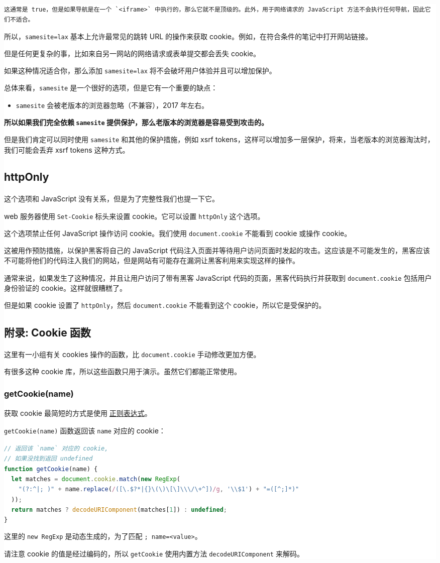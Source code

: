     这通常是 true，但是如果导航是在一个 `<iframe>` 中执行的，那么它就不是顶级的。此外，用于网络请求的 JavaScript 方法不会执行任何导航，因此它们不适合。

所以，`samesite=lax` 基本上允许最常见的跳转 URL 的操作来获取 cookie。例如，在符合条件的笔记中打开网站链接。

但是任何更复杂的事，比如来自另一网站的网络请求或表单提交都会丢失 cookie。

如果这种情况适合你，那么添加 `samesite=lax` 将不会破坏用户体验并且可以增加保护。

总体来看，`samesite` 是一个很好的选项，但是它有一个重要的缺点：
- `samesite` 会被老版本的浏览器忽略（不兼容），2017 年左右。

**所以如果我们完全依赖 `samesite` 提供保护，那么老版本的浏览器是容易受到攻击的。**

但是我们肯定可以同时使用 `samesite` 和其他的保护措施，例如 xsrf tokens，这样可以增加多一层保护，将来，当老版本的浏览器淘汰时，我们可能会丢弃 xsrf tokens 这种方式。

## httpOnly

这个选项和 JavaScript 没有关系，但是为了完整性我们也提一下它。

web 服务器使用 `Set-Cookie` 标头来设置 cookie。它可以设置 `httpOnly` 这个选项。

这个选项禁止任何 JavaScript 操作访问 cookie。我们使用 `document.cookie` 不能看到 cookie 或操作 cookie。

这被用作预防措施，以保护黑客将自己的 JavaScript 代码注入页面并等待用户访问页面时发起的攻击。这应该是不可能发生的，黑客应该不可能将他们的代码注入我们的网站，但是网站有可能存在漏洞让黑客利用来实现这样的操作。


通常来说，如果发生了这种情况，并且让用户访问了带有黑客 JavaScript 代码的页面，黑客代码执行并获取到 `document.cookie` 包括用户身份验证的 cookie。这样就很糟糕了。

但是如果 cookie 设置了 `httpOnly`，然后 `document.cookie` 不能看到这个 cookie，所以它是受保护的。

## 附录: Cookie 函数

这里有一小组有关 cookies 操作的函数，比 `document.cookie` 手动修改更加方便。

有很多这种 cookie 库，所以这些函数只用于演示。虽然它们都能正常使用。


### getCookie(name)

获取 cookie 最简短的方式是使用 [正则表达式](info:regular-expressions)。

`getCookie(name)` 函数返回该 `name` 对应的 cookie：

```js
// 返回该 `name` 对应的 cookie,
// 如果没找到返回 undefined
function getCookie(name) {
  let matches = document.cookie.match(new RegExp(
    "(?:^|; )" + name.replace(/([\.$?*|{}\(\)\[\]\\\/\+^])/g, '\\$1') + "=([^;]*)"
  ));
  return matches ? decodeURIComponent(matches[1]) : undefined;
}
```

这里的 `new RegExp` 是动态生成的，为了匹配 `; name=<value>`。

请注意 cookie 的值是经过编码的，所以 `getCookie` 使用内置方法 `decodeURIComponent` 来解码。
